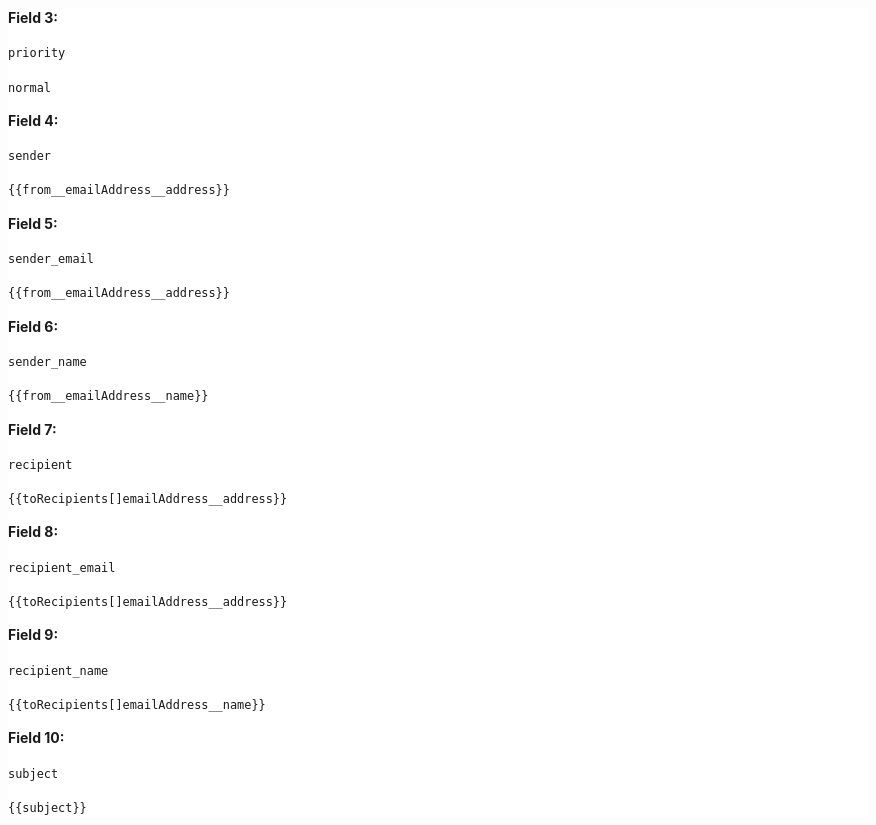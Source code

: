 **Field 3:**
```
priority
```
```
normal
```

**Field 4:**
```
sender
```
```
{{from__emailAddress__address}}
```

**Field 5:**
```
sender_email
```
```
{{from__emailAddress__address}}
```

**Field 6:**
```
sender_name
```
```
{{from__emailAddress__name}}
```

**Field 7:**
```
recipient
```
```
{{toRecipients[]emailAddress__address}}
```

**Field 8:**
```
recipient_email
```
```
{{toRecipients[]emailAddress__address}}
```

**Field 9:**
```
recipient_name
```
```
{{toRecipients[]emailAddress__name}}
```

**Field 10:**
```
subject
```
```
{{subject}}
```

